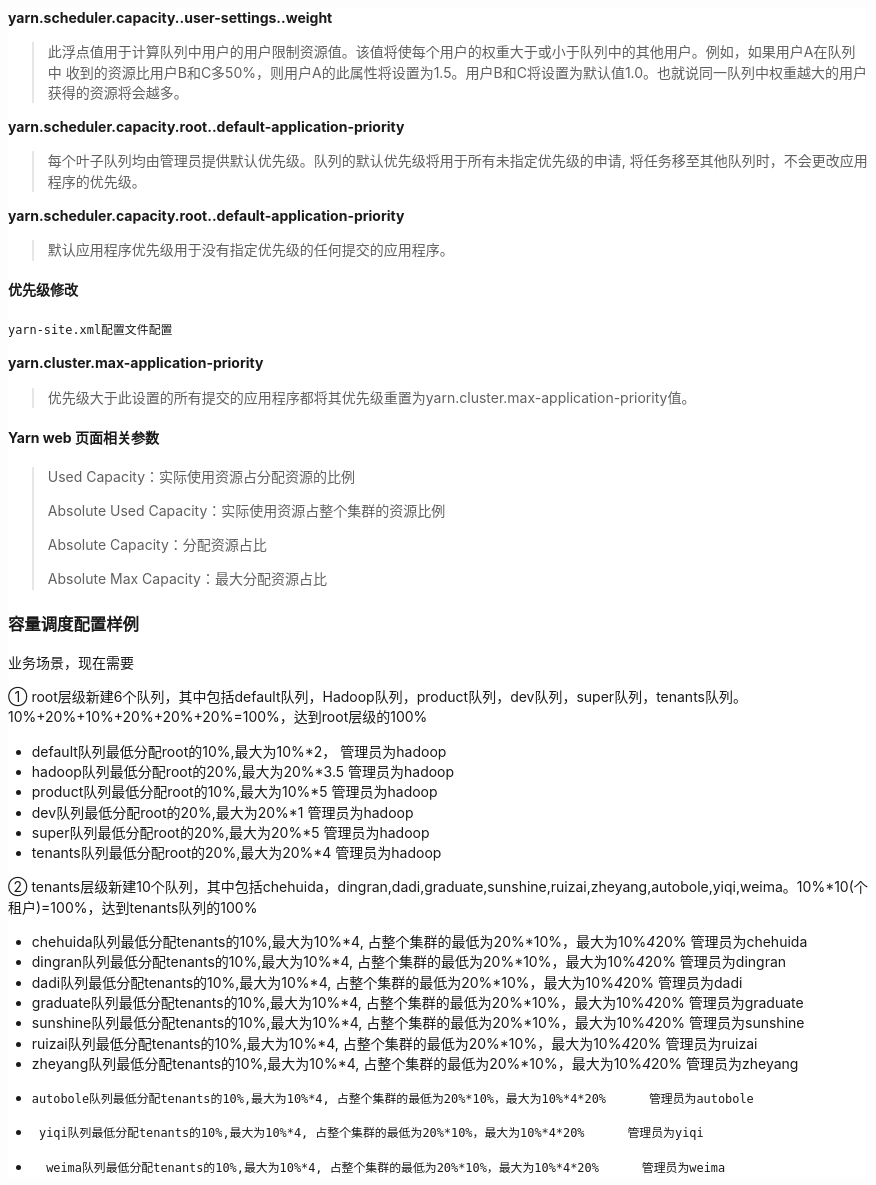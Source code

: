 **yarn.scheduler.capacity..user-settings..weight**

> 此浮点值用于计算队列中用户的用户限制资源值。该值将使每个用户的权重大于或小于队列中的其他用户。例如，如果用户A在队列中
> 收到的资源比用户B和C多50%，则用户A的此属性将设置为1.5。用户B和C将设置为默认值1.0。也就说同一队列中权重越大的用户获得的资源将会越多。

**yarn.scheduler.capacity.root..default-application-priority**

> 每个叶子队列均由管理员提供默认优先级。队列的默认优先级将用于所有未指定优先级的申请, 将任务移至其他队列时，不会更改应用程序的优先级。

**yarn.scheduler.capacity.root..default-application-priority**

> 默认应用程序优先级用于没有指定优先级的任何提交的应用程序。

#### **优先级修改**

```
yarn-site.xml配置文件配置
```

 **yarn.cluster.max-application-priority** 

> 优先级大于此设置的所有提交的应用程序都将其优先级重置为yarn.cluster.max-application-priority值。

#### **Yarn web 页面相关参数**

>   Used Capacity：实际使用资源占分配资源的比例
>
>   Absolute Used Capacity：实际使用资源占整个集群的资源比例
>
>   Absolute Capacity：分配资源占比
>
>   Absolute Max Capacity：最大分配资源占比

### 容量调度配置样例

业务场景，现在需要

 ① root层级新建6个队列，其中包括default队列，Hadoop队列，product队列，dev队列，super队列，tenants队列。10%+20%+10%+20%+20%+20%=100%，达到root层级的100%

- default队列最低分配root的10%,最大为10%*2，  管理员为hadoop
- hadoop队列最低分配root的20%,最大为20%*3.5 管理员为hadoop
- product队列最低分配root的10%,最大为10%*5   管理员为hadoop
- dev队列最低分配root的20%,最大为20%*1       管理员为hadoop
-  super队列最低分配root的20%,最大为20%*5     管理员为hadoop
- tenants队列最低分配root的20%,最大为20%*4   管理员为hadoop

② tenants层级新建10个队列，其中包括chehuida，dingran,dadi,graduate,sunshine,ruizai,zheyang,autobole,yiqi,weima。10%*10(个租户)=100%，达到tenants队列的100%

- chehuida队列最低分配tenants的10%,最大为10%*4, 占整个集群的最低为20%*10%，最大为10%*4*20%    管理员为chehuida
-  dingran队列最低分配tenants的10%,最大为10%*4, 占整个集群的最低为20%*10%，最大为10%*4*20%      管理员为dingran
-  dadi队列最低分配tenants的10%,最大为10%*4, 占整个集群的最低为20%*10%，最大为10%*4*20%      管理员为dadi
-  graduate队列最低分配tenants的10%,最大为10%*4, 占整个集群的最低为20%*10%，最大为10%*4*20%      管理员为graduate
-  sunshine队列最低分配tenants的10%,最大为10%*4, 占整个集群的最低为20%*10%，最大为10%*4*20%      管理员为sunshine
-   ruizai队列最低分配tenants的10%,最大为10%*4, 占整个集群的最低为20%*10%，最大为10%*4*20%    管理员为ruizai
-    zheyang队列最低分配tenants的10%,最大为10%*4, 占整个集群的最低为20%*10%，最大为10%*4*20%      管理员为zheyang
-     autobole队列最低分配tenants的10%,最大为10%*4, 占整个集群的最低为20%*10%，最大为10%*4*20%      管理员为autobole
-      yiqi队列最低分配tenants的10%,最大为10%*4, 占整个集群的最低为20%*10%，最大为10%*4*20%      管理员为yiqi
-       weima队列最低分配tenants的10%,最大为10%*4, 占整个集群的最低为20%*10%，最大为10%*4*20%      管理员为weima
